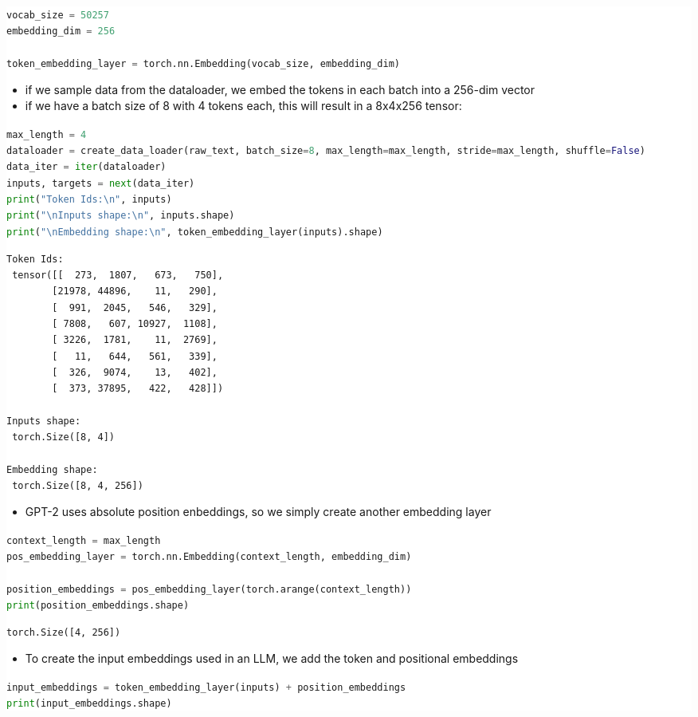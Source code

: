 

```python
vocab_size = 50257
embedding_dim = 256

token_embedding_layer = torch.nn.Embedding(vocab_size, embedding_dim)
```

- if we sample data from the dataloader, we embed the tokens in each batch into a 256-dim vector
- if we have a batch size of 8 with 4 tokens each, this will result in a 8x4x256 tensor:


```python
max_length = 4
dataloader = create_data_loader(raw_text, batch_size=8, max_length=max_length, stride=max_length, shuffle=False)
data_iter = iter(dataloader)
inputs, targets = next(data_iter)
print("Token Ids:\n", inputs)
print("\nInputs shape:\n", inputs.shape)
print("\nEmbedding shape:\n", token_embedding_layer(inputs).shape)
```

    Token Ids:
     tensor([[  273,  1807,   673,   750],
            [21978, 44896,    11,   290],
            [  991,  2045,   546,   329],
            [ 7808,   607, 10927,  1108],
            [ 3226,  1781,    11,  2769],
            [   11,   644,   561,   339],
            [  326,  9074,    13,   402],
            [  373, 37895,   422,   428]])
    
    Inputs shape:
     torch.Size([8, 4])
    
    Embedding shape:
     torch.Size([8, 4, 256])
    

- GPT-2 uses absolute position enbeddings, so we simply create another embedding layer



```python
context_length = max_length
pos_embedding_layer = torch.nn.Embedding(context_length, embedding_dim)

position_embeddings = pos_embedding_layer(torch.arange(context_length))
print(position_embeddings.shape)
```

    torch.Size([4, 256])
    

- To create the input embeddings used in an LLM, we add the token and positional embeddings


```python
input_embeddings = token_embedding_layer(inputs) + position_embeddings
print(input_embeddings.shape)
```
